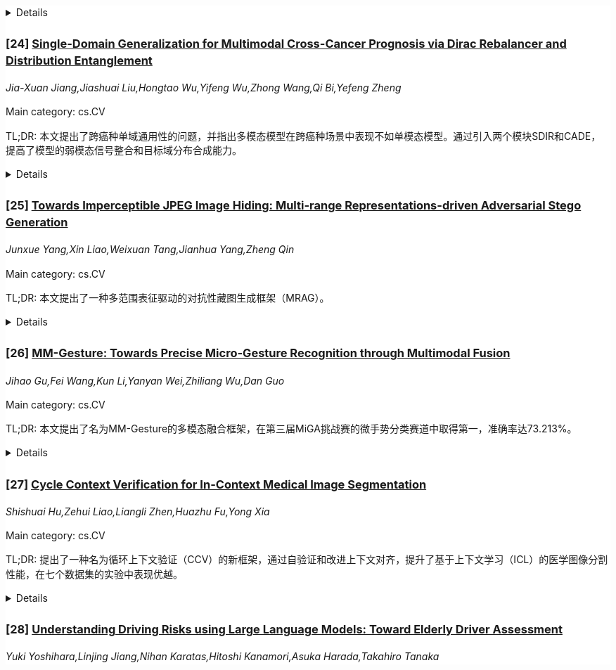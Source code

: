 
<details><summary>Details</summary></details>


### [24] [Single-Domain Generalization for Multimodal Cross-Cancer Prognosis via Dirac Rebalancer and Distribution Entanglement](https://arxiv.org/abs/2507.08340)
*Jia-Xuan Jiang,Jiashuai Liu,Hongtao Wu,Yifeng Wu,Zhong Wang,Qi Bi,Yefeng Zheng*

Main category: cs.CV

TL;DR: 本文提出了跨癌种单域通用性的问题，并指出多模态模型在跨癌种场景中表现不如单模态模型。通过引入两个模块SDIR和CADE，提高了模型的弱模态信号整合和目标域分布合成能力。


<details><summary>Details</summary></details>


### [25] [Towards Imperceptible JPEG Image Hiding: Multi-range Representations-driven Adversarial Stego Generation](https://arxiv.org/abs/2507.08343)
*Junxue Yang,Xin Liao,Weixuan Tang,Jianhua Yang,Zheng Qin*

Main category: cs.CV

TL;DR: 本文提出了一种多范围表征驱动的对抗性藏图生成框架（MRAG）。


<details><summary>Details</summary></details>


### [26] [MM-Gesture: Towards Precise Micro-Gesture Recognition through Multimodal Fusion](https://arxiv.org/abs/2507.08344)
*Jihao Gu,Fei Wang,Kun Li,Yanyan Wei,Zhiliang Wu,Dan Guo*

Main category: cs.CV

TL;DR: 本文提出了名为MM-Gesture的多模态融合框架，在第三届MiGA挑战赛的微手势分类赛道中取得第一，准确率达73.213%。


<details><summary>Details</summary></details>


### [27] [Cycle Context Verification for In-Context Medical Image Segmentation](https://arxiv.org/abs/2507.08357)
*Shishuai Hu,Zehui Liao,Liangli Zhen,Huazhu Fu,Yong Xia*

Main category: cs.CV

TL;DR: 提出了一种名为循环上下文验证（CCV）的新框架，通过自验证和改进上下文对齐，提升了基于上下文学习（ICL）的医学图像分割性能，在七个数据集的实验中表现优越。


<details><summary>Details</summary></details>


### [28] [Understanding Driving Risks using Large Language Models: Toward Elderly Driver Assessment](https://arxiv.org/abs/2507.08367)
*Yuki Yoshihara,Linjing Jiang,Nihan Karatas,Hitoshi Kanamori,Asuka Harada,Takahiro Tanaka*
